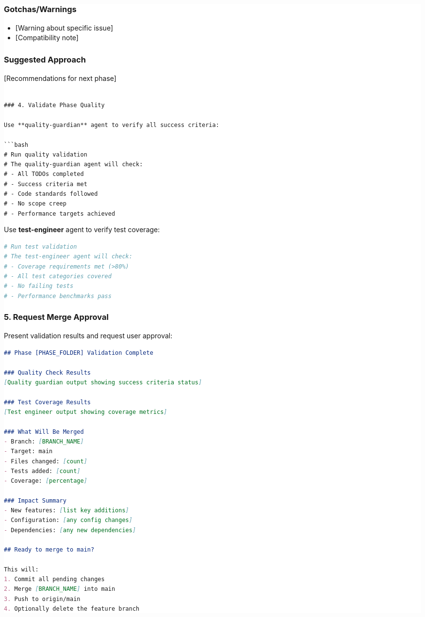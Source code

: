 ### Gotchas/Warnings
- [Warning about specific issue]
- [Compatibility note]

### Suggested Approach
[Recommendations for next phase]
```

### 4. Validate Phase Quality

Use **quality-guardian** agent to verify all success criteria:

```bash
# Run quality validation
# The quality-guardian agent will check:
# - All TODOs completed
# - Success criteria met  
# - Code standards followed
# - No scope creep
# - Performance targets achieved
```

Use **test-engineer** agent to verify test coverage:

```bash
# Run test validation
# The test-engineer agent will check:
# - Coverage requirements met (>80%)
# - All test categories covered
# - No failing tests
# - Performance benchmarks pass
```

### 5. Request Merge Approval

Present validation results and request user approval:

```markdown
## Phase [PHASE_FOLDER] Validation Complete

### Quality Check Results
[Quality guardian output showing success criteria status]

### Test Coverage Results  
[Test engineer output showing coverage metrics]

### What Will Be Merged
- Branch: [BRANCH_NAME]
- Target: main
- Files changed: [count]
- Tests added: [count]
- Coverage: [percentage]

### Impact Summary
- New features: [list key additions]
- Configuration: [any config changes]
- Dependencies: [any new dependencies]

## Ready to merge to main?

This will:
1. Commit all pending changes
2. Merge [BRANCH_NAME] into main
3. Push to origin/main
4. Optionally delete the feature branch
```